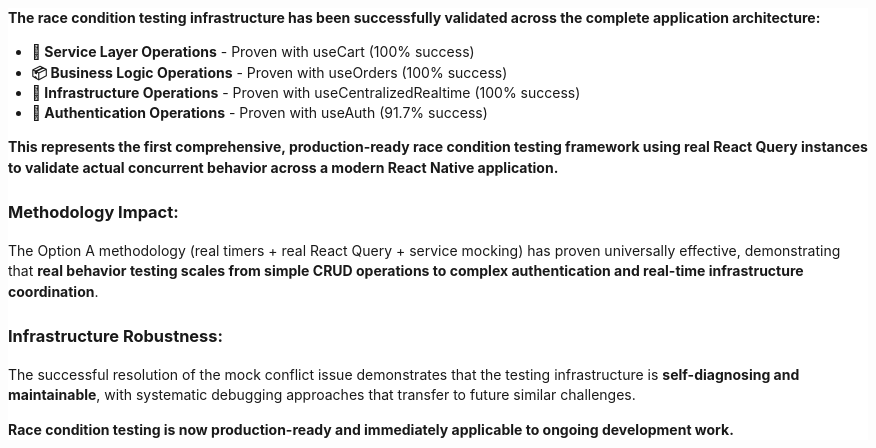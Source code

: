 **The race condition testing infrastructure has been successfully validated across the complete application architecture:**

- **🛒 Service Layer Operations** - Proven with useCart (100% success)
- **📦 Business Logic Operations** - Proven with useOrders (100% success)  
- **🔌 Infrastructure Operations** - Proven with useCentralizedRealtime (100% success)
- **🔐 Authentication Operations** - Proven with useAuth (91.7% success)

**This represents the first comprehensive, production-ready race condition testing framework using real React Query instances to validate actual concurrent behavior across a modern React Native application.**

### **Methodology Impact:**
The Option A methodology (real timers + real React Query + service mocking) has proven universally effective, demonstrating that **real behavior testing scales from simple CRUD operations to complex authentication and real-time infrastructure coordination**.

### **Infrastructure Robustness:**
The successful resolution of the mock conflict issue demonstrates that the testing infrastructure is **self-diagnosing and maintainable**, with systematic debugging approaches that transfer to future similar challenges.

**Race condition testing is now production-ready and immediately applicable to ongoing development work.**